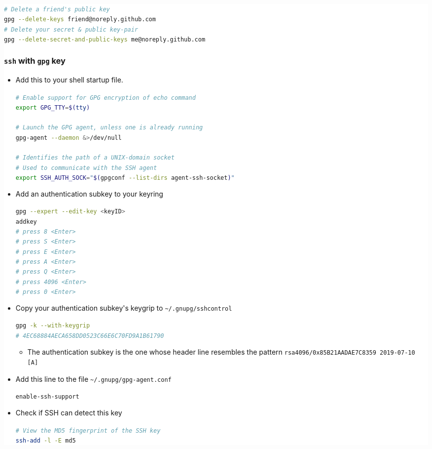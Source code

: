 ```sh
# Delete a friend's public key
gpg --delete-keys friend@noreply.github.com
# Delete your secret & public key-pair
gpg --delete-secret-and-public-keys me@noreply.github.com
```


### `ssh` with `gpg` key

* Add this to your shell startup file.

  ```sh
  # Enable support for GPG encryption of echo command
  export GPG_TTY=$(tty)

  # Launch the GPG agent, unless one is already running
  gpg-agent --daemon &>/dev/null

  # Identifies the path of a UNIX-domain socket
  # Used to communicate with the SSH agent
  export SSH_AUTH_SOCK="$(gpgconf --list-dirs agent-ssh-socket)"
  ```

* Add an authentication subkey to your keyring

  ```sh
  gpg --expert --edit-key <keyID>
  addkey
  # press 8 <Enter>
  # press S <Enter>
  # press E <Enter>
  # press A <Enter>
  # press Q <Enter>
  # press 4096 <Enter>
  # press 0 <Enter>
  ```

* Copy your authentication subkey's keygrip to `~/.gnupg/sshcontrol`

  ```sh
  gpg -k --with-keygrip
  # 4EC68884AECA658DD0523C66E6C70FD9A1B61790
  ```

  * The authentication subkey is the one whose header line resembles the pattern `rsa4096/0x85B21AADAE7C8359 2019-07-10 [A]`

* Add this line to the file `~/.gnupg/gpg-agent.conf`

  ```txt
  enable-ssh-support
  ```

* Check if SSH can detect this key

  ```sh
  # View the MD5 fingerprint of the SSH key
  ssh-add -l -E md5
  ```
